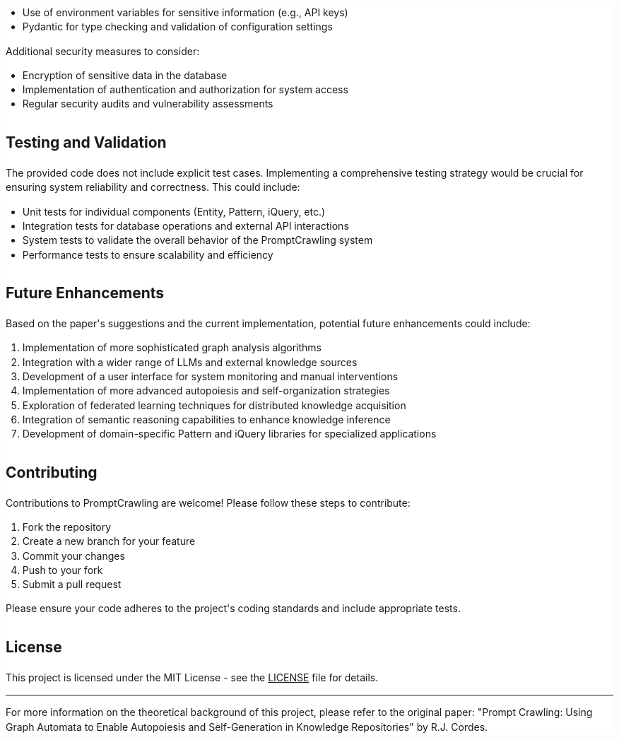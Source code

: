 - Use of environment variables for sensitive information (e.g., API keys)
- Pydantic for type checking and validation of configuration settings

Additional security measures to consider:

- Encryption of sensitive data in the database
- Implementation of authentication and authorization for system access
- Regular security audits and vulnerability assessments

## Testing and Validation

The provided code does not include explicit test cases. Implementing a comprehensive testing strategy would be crucial for ensuring system reliability and correctness. This could include:

- Unit tests for individual components (Entity, Pattern, iQuery, etc.)
- Integration tests for database operations and external API interactions
- System tests to validate the overall behavior of the PromptCrawling system
- Performance tests to ensure scalability and efficiency

## Future Enhancements

Based on the paper's suggestions and the current implementation, potential future enhancements could include:

1. Implementation of more sophisticated graph analysis algorithms
2. Integration with a wider range of LLMs and external knowledge sources
3. Development of a user interface for system monitoring and manual interventions
4. Implementation of more advanced autopoiesis and self-organization strategies
5. Exploration of federated learning techniques for distributed knowledge acquisition
6. Integration of semantic reasoning capabilities to enhance knowledge inference
7. Development of domain-specific Pattern and iQuery libraries for specialized applications

## Contributing

Contributions to PromptCrawling are welcome! Please follow these steps to contribute:

1. Fork the repository
2. Create a new branch for your feature
3. Commit your changes
4. Push to your fork
5. Submit a pull request

Please ensure your code adheres to the project's coding standards and include appropriate tests.

## License

This project is licensed under the MIT License - see the [LICENSE](LICENSE) file for details.

---

For more information on the theoretical background of this project, please refer to the original paper: "Prompt Crawling: Using Graph Automata to Enable Autopoiesis and Self-Generation in Knowledge Repositories" by R.J. Cordes.

```

```
